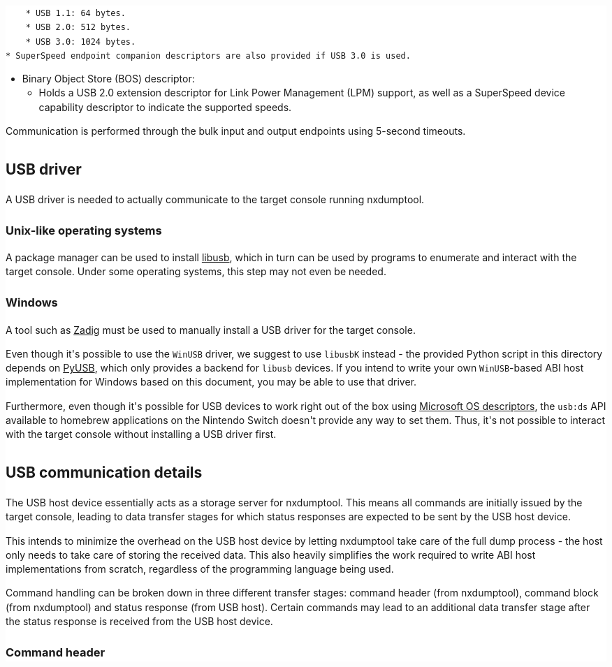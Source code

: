         * USB 1.1: 64 bytes.
        * USB 2.0: 512 bytes.
        * USB 3.0: 1024 bytes.
    * SuperSpeed endpoint companion descriptors are also provided if USB 3.0 is used.
* Binary Object Store (BOS) descriptor:
    * Holds a USB 2.0 extension descriptor for Link Power Management (LPM) support, as well as a SuperSpeed device capability descriptor to indicate the supported speeds.

Communication is performed through the bulk input and output endpoints using 5-second timeouts.

## USB driver

A USB driver is needed to actually communicate to the target console running nxdumptool.

### Unix-like operating systems

A package manager can be used to install [libusb](https://libusb.info), which in turn can be used by programs to enumerate and interact with the target console. Under some operating systems, this step may not even be needed.

### Windows

A tool such as [Zadig](https://zadig.akeo.ie) must be used to manually install a USB driver for the target console.

Even though it's possible to use the `WinUSB` driver, we suggest to use `libusbK` instead - the provided Python script in this directory depends on [PyUSB](https://github.com/pyusb/pyusb), which only provides a backend for `libusb` devices. If you intend to write your own `WinUSB`-based ABI host implementation for Windows based on this document, you may be able to use that driver.

Furthermore, even though it's possible for USB devices to work right out of the box using [Microsoft OS descriptors](https://docs.microsoft.com/en-us/windows-hardware/drivers/usbcon/microsoft-defined-usb-descriptors), the `usb:ds` API available to homebrew applications on the Nintendo Switch doesn't provide any way to set them. Thus, it's not possible to interact with the target console without installing a USB driver first.

## USB communication details

The USB host device essentially acts as a storage server for nxdumptool. This means all commands are initially issued by the target console, leading to data transfer stages for which status responses are expected to be sent by the USB host device.

This intends to minimize the overhead on the USB host device by letting nxdumptool take care of the full dump process - the host only needs to take care of storing the received data. This also heavily simplifies the work required to write ABI host implementations from scratch, regardless of the programming language being used.

Command handling can be broken down in three different transfer stages: command header (from nxdumptool), command block (from nxdumptool) and status response (from USB host). Certain commands may lead to an additional data transfer stage after the status response is received from the USB host device.

### Command header
